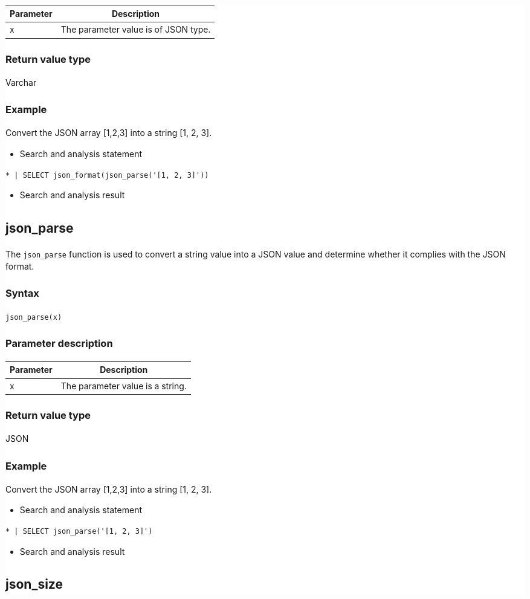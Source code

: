 | Parameter | Description |
| ---- | ------------------ |
| x    | The parameter value is of JSON type. |

### Return value type

Varchar

### Example

Convert the JSON array [1,2,3] into a string [1, 2, 3].

- Search and analysis statement
```
* | SELECT json_format(json_parse('[1, 2, 3]'))
```
- Search and analysis result



<span id="json_parse"></span>
## json_parse

The `json_parse` function is used to convert a string value into a JSON value and determine whether it complies with the JSON format.

### Syntax

```
json_parse(x)
```

### Parameter description

| Parameter | Description |
| ---- | ---------------- |
| x    | The parameter value is a string. |

### Return value type

JSON

### Example

Convert the JSON array [1,2,3] into a string [1, 2, 3].

- Search and analysis statement
```
* | SELECT json_parse('[1, 2, 3]')
```
- Search and analysis result


<span id="json_size"></span>
## json_size
